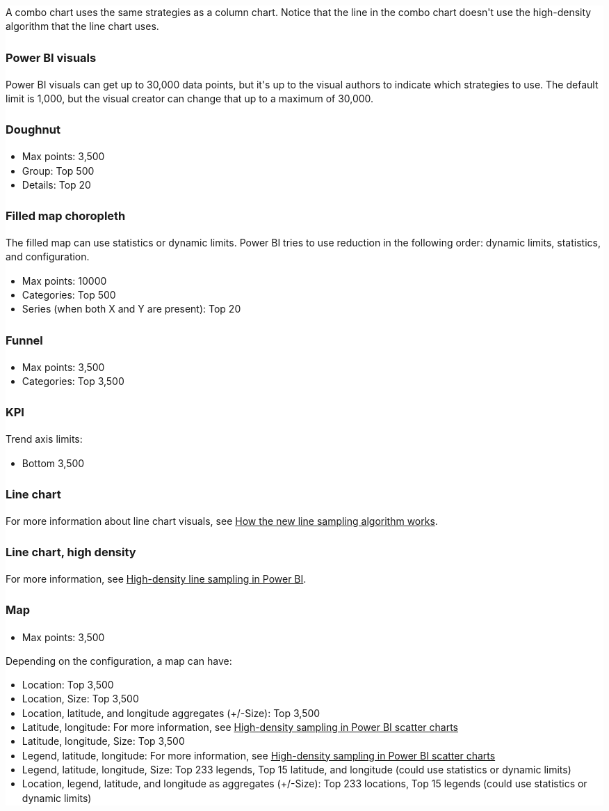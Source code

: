  A combo chart uses the same strategies as a column chart. Notice that the line in the combo chart doesn't use the high-density algorithm that the line chart uses.

### Power BI visuals

Power BI visuals can get up to 30,000 data points, but it's up to the visual authors to indicate which strategies to use. The default limit is 1,000, but the visual creator can change that up to a maximum of 30,000.

### Doughnut

* Max points: 3,500
* Group: Top 500
* Details: Top 20

### Filled map choropleth

The filled map can use statistics or dynamic limits. Power BI tries to use reduction in the following order: dynamic limits, statistics, and configuration.

* Max points: 10000
* Categories: Top 500
* Series (when both X and Y are present): Top 20

### Funnel

* Max points: 3,500
* Categories: Top 3,500

### KPI

Trend axis limits:

* Bottom 3,500

### Line chart

For more information about line chart visuals, see [How the new line sampling algorithm works](../create-reports/desktop-high-density-sampling.md#how-the-new-line-sampling-algorithm-works).

### Line chart, high density

For more information, see [High-density line sampling in Power BI](../create-reports/desktop-high-density-sampling.md).

### Map

* Max points: 3,500

Depending on the configuration, a map can have:

* Location: Top 3,500
* Location, Size: Top 3,500
* Location, latitude, and longitude aggregates (+/-Size): Top 3,500
* Latitude, longitude: For more information, see [High-density sampling in Power BI scatter charts](../create-reports/desktop-high-density-scatter-charts.md)
* Latitude, longitude, Size: Top 3,500
* Legend, latitude, longitude: For more information, see [High-density sampling in Power BI scatter charts](../create-reports/desktop-high-density-scatter-charts.md)
* Legend, latitude, longitude, Size: Top 233 legends, Top 15 latitude, and longitude (could use statistics or dynamic limits)
* Location, legend, latitude, and longitude as aggregates (+/-Size): Top 233 locations, Top 15 legends (could use statistics or dynamic limits)
